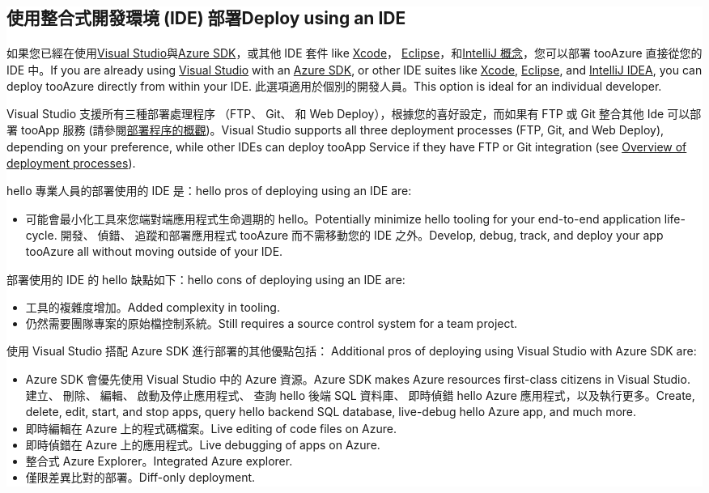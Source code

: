 ## <a name="deploy-using-an-ide"></a><span data-ttu-id="1989e-186">使用整合式開發環境 (IDE) 部署</span><span class="sxs-lookup"><span data-stu-id="1989e-186">Deploy using an IDE</span></span>
<span data-ttu-id="1989e-187">如果您已經在使用[Visual Studio](https://www.visualstudio.com/products/visual-studio-community-vs.aspx)與[Azure SDK](https://azure.microsoft.com/downloads/)，或其他 IDE 套件 like [Xcode](https://developer.apple.com/xcode/)， [Eclipse](https://www.eclipse.org)，和[IntelliJ 概念](https://www.jetbrains.com/idea/)，您可以部署 tooAzure 直接從您的 IDE 中。</span><span class="sxs-lookup"><span data-stu-id="1989e-187">If you are already using [Visual Studio](https://www.visualstudio.com/products/visual-studio-community-vs.aspx) with an [Azure SDK](https://azure.microsoft.com/downloads/), or other IDE suites like [Xcode](https://developer.apple.com/xcode/), [Eclipse](https://www.eclipse.org), and [IntelliJ IDEA](https://www.jetbrains.com/idea/), you can deploy tooAzure directly from within your IDE.</span></span> <span data-ttu-id="1989e-188">此選項適用於個別的開發人員。</span><span class="sxs-lookup"><span data-stu-id="1989e-188">This option is ideal for an individual developer.</span></span>

<span data-ttu-id="1989e-189">Visual Studio 支援所有三種部署處理程序 （FTP、 Git、 和 Web Deploy），根據您的喜好設定，而如果有 FTP 或 Git 整合其他 Ide 可以部署 tooApp 服務 (請參閱[部署程序的概觀](#overview))。</span><span class="sxs-lookup"><span data-stu-id="1989e-189">Visual Studio supports all three deployment processes (FTP, Git, and Web Deploy), depending on your preference, while other IDEs can deploy tooApp Service if they have FTP or Git integration (see [Overview of deployment processes](#overview)).</span></span>

<span data-ttu-id="1989e-190">hello 專業人員的部署使用的 IDE 是：</span><span class="sxs-lookup"><span data-stu-id="1989e-190">hello pros of deploying using an IDE are:</span></span>

* <span data-ttu-id="1989e-191">可能會最小化工具來您端對端應用程式生命週期的 hello。</span><span class="sxs-lookup"><span data-stu-id="1989e-191">Potentially minimize hello tooling for your end-to-end application life-cycle.</span></span> <span data-ttu-id="1989e-192">開發、 偵錯、 追蹤和部署應用程式 tooAzure 而不需移動您的 IDE 之外。</span><span class="sxs-lookup"><span data-stu-id="1989e-192">Develop, debug, track, and deploy your app tooAzure all without moving outside of your IDE.</span></span> 

<span data-ttu-id="1989e-193">部署使用的 IDE 的 hello 缺點如下：</span><span class="sxs-lookup"><span data-stu-id="1989e-193">hello cons of deploying using an IDE are:</span></span>

* <span data-ttu-id="1989e-194">工具的複雜度增加。</span><span class="sxs-lookup"><span data-stu-id="1989e-194">Added complexity in tooling.</span></span>
* <span data-ttu-id="1989e-195">仍然需要團隊專案的原始檔控制系統。</span><span class="sxs-lookup"><span data-stu-id="1989e-195">Still requires a source control system for a team project.</span></span>

<span data-ttu-id="1989e-196"><a name="vspros"></a> 使用 Visual Studio 搭配 Azure SDK 進行部署的其他優點包括：</span><span class="sxs-lookup"><span data-stu-id="1989e-196"><a name="vspros"></a> Additional pros of deploying using Visual Studio with Azure SDK are:</span></span>

* <span data-ttu-id="1989e-197">Azure SDK 會優先使用 Visual Studio 中的 Azure 資源。</span><span class="sxs-lookup"><span data-stu-id="1989e-197">Azure SDK makes Azure resources first-class citizens in Visual Studio.</span></span> <span data-ttu-id="1989e-198">建立、 刪除、 編輯、 啟動及停止應用程式、 查詢 hello 後端 SQL 資料庫、 即時偵錯 hello Azure 應用程式，以及執行更多。</span><span class="sxs-lookup"><span data-stu-id="1989e-198">Create, delete, edit, start, and stop apps, query hello backend SQL database, live-debug hello Azure app, and much more.</span></span> 
* <span data-ttu-id="1989e-199">即時編輯在 Azure 上的程式碼檔案。</span><span class="sxs-lookup"><span data-stu-id="1989e-199">Live editing of code files on Azure.</span></span>
* <span data-ttu-id="1989e-200">即時偵錯在 Azure 上的應用程式。</span><span class="sxs-lookup"><span data-stu-id="1989e-200">Live debugging of apps on Azure.</span></span>
* <span data-ttu-id="1989e-201">整合式 Azure Explorer。</span><span class="sxs-lookup"><span data-stu-id="1989e-201">Integrated Azure explorer.</span></span>
* <span data-ttu-id="1989e-202">僅限差異比對的部署。</span><span class="sxs-lookup"><span data-stu-id="1989e-202">Diff-only deployment.</span></span> 
